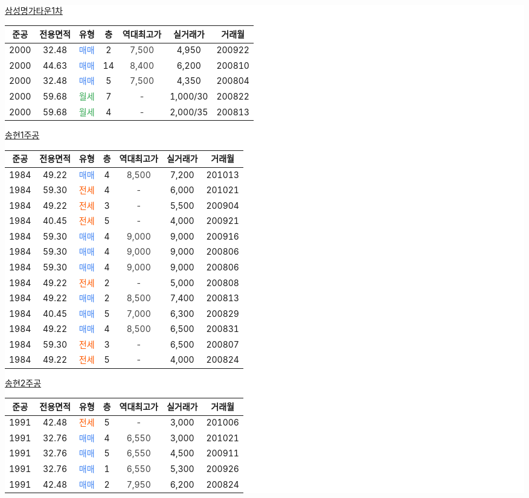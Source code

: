 
[삼성명가타운1차](https://search.naver.com/search.naver?query=%EA%B2%BD%EC%83%81%EB%B6%81%EB%8F%84+%EC%95%88%EB%8F%99%EC%8B%9C+%EC%86%A1%ED%98%84%EB%8F%99+%EC%82%BC%EC%84%B1%EB%AA%85%EA%B0%80%ED%83%80%EC%9A%B41%EC%B0%A8)

|준공|전용면적|유형|층|역대최고가|실거래가|거래월|
|:---:|:---:|:---:|:---:|:---:|:---:|:---:|
|2000|32.48|<span style="color:#4285f3">매매</span>|2|<span style="color:#444444">7,500</span>|4,950|200922|
|2000|44.63|<span style="color:#4285f3">매매</span>|14|<span style="color:#444444">8,400</span>|6,200|200810|
|2000|32.48|<span style="color:#4285f3">매매</span>|5|<span style="color:#444444">7,500</span>|4,350|200804|
|2000|59.68|<span style="color:#34a853">월세</span>|7|<span style="color:#444444">-</span>|1,000/30|200822|
|2000|59.68|<span style="color:#34a853">월세</span>|4|<span style="color:#444444">-</span>|2,000/35|200813|

[송현1주공](https://search.naver.com/search.naver?query=%EA%B2%BD%EC%83%81%EB%B6%81%EB%8F%84+%EC%95%88%EB%8F%99%EC%8B%9C+%EC%86%A1%ED%98%84%EB%8F%99+%EC%86%A1%ED%98%841%EC%A3%BC%EA%B3%B5)

|준공|전용면적|유형|층|역대최고가|실거래가|거래월|
|:---:|:---:|:---:|:---:|:---:|:---:|:---:|
|1984|49.22|<span style="color:#4285f3">매매</span>|4|<span style="color:#444444">8,500</span>|7,200|201013|
|1984|59.30|<span style="color:#ff5a00">전세</span>|4|<span style="color:#444444">-</span>|6,000|201021|
|1984|49.22|<span style="color:#ff5a00">전세</span>|3|<span style="color:#444444">-</span>|5,500|200904|
|1984|40.45|<span style="color:#ff5a00">전세</span>|5|<span style="color:#444444">-</span>|4,000|200921|
|1984|59.30|<span style="color:#4285f3">매매</span>|4|<span style="color:#444444">9,000</span>|9,000|200916|
|1984|59.30|<span style="color:#4285f3">매매</span>|4|<span style="color:#444444">9,000</span>|9,000|200806|
|1984|59.30|<span style="color:#4285f3">매매</span>|4|<span style="color:#444444">9,000</span>|9,000|200806|
|1984|49.22|<span style="color:#ff5a00">전세</span>|2|<span style="color:#444444">-</span>|5,000|200808|
|1984|49.22|<span style="color:#4285f3">매매</span>|2|<span style="color:#444444">8,500</span>|7,400|200813|
|1984|40.45|<span style="color:#4285f3">매매</span>|5|<span style="color:#444444">7,000</span>|6,300|200829|
|1984|49.22|<span style="color:#4285f3">매매</span>|4|<span style="color:#444444">8,500</span>|6,500|200831|
|1984|59.30|<span style="color:#ff5a00">전세</span>|3|<span style="color:#444444">-</span>|6,500|200807|
|1984|49.22|<span style="color:#ff5a00">전세</span>|5|<span style="color:#444444">-</span>|4,000|200824|

[송현2주공](https://search.naver.com/search.naver?query=%EA%B2%BD%EC%83%81%EB%B6%81%EB%8F%84+%EC%95%88%EB%8F%99%EC%8B%9C+%EC%86%A1%ED%98%84%EB%8F%99+%EC%86%A1%ED%98%842%EC%A3%BC%EA%B3%B5)

|준공|전용면적|유형|층|역대최고가|실거래가|거래월|
|:---:|:---:|:---:|:---:|:---:|:---:|:---:|
|1991|42.48|<span style="color:#ff5a00">전세</span>|5|<span style="color:#444444">-</span>|3,000|201006|
|1991|32.76|<span style="color:#4285f3">매매</span>|4|<span style="color:#444444">6,550</span>|3,000|201021|
|1991|32.76|<span style="color:#4285f3">매매</span>|5|<span style="color:#444444">6,550</span>|4,500|200911|
|1991|32.76|<span style="color:#4285f3">매매</span>|1|<span style="color:#444444">6,550</span>|5,300|200926|
|1991|42.48|<span style="color:#4285f3">매매</span>|2|<span style="color:#444444">7,950</span>|6,200|200824|
